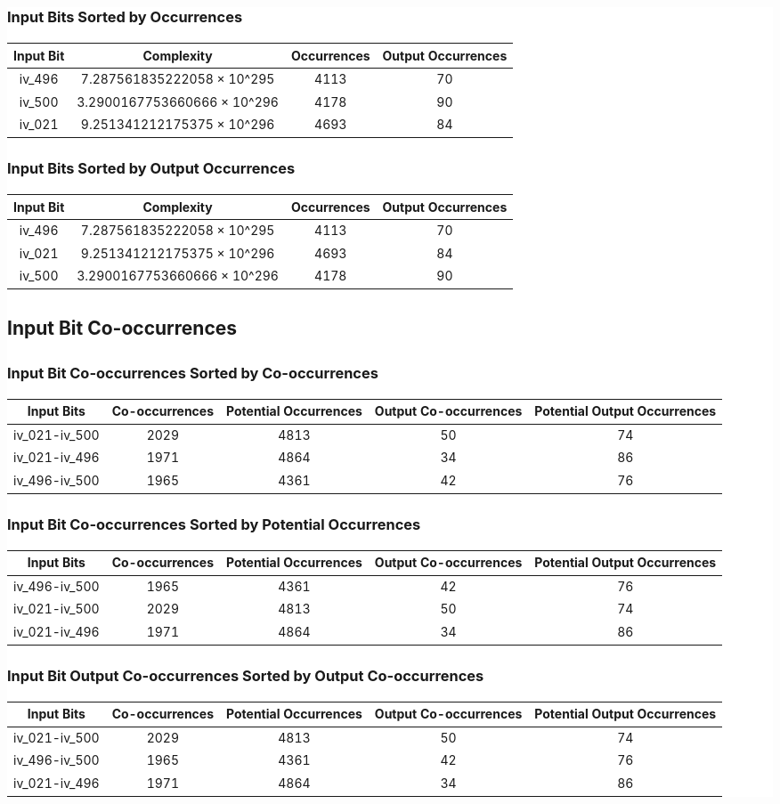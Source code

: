 ### Input Bits Sorted by Occurrences

| Input Bit | Complexity | Occurrences | Output Occurrences |
|:---------:|:----------:|:-----------:|:------------------:|
| iv_496 | 7.287561835222058 × 10^295 | 4113 | 70 |
| iv_500 | 3.2900167753660666 × 10^296 | 4178 | 90 |
| iv_021 | 9.251341212175375 × 10^296 | 4693 | 84 |

### Input Bits Sorted by Output Occurrences

| Input Bit | Complexity | Occurrences | Output Occurrences |
|:---------:|:----------:|:-----------:|:------------------:|
| iv_496 | 7.287561835222058 × 10^295 | 4113 | 70 |
| iv_021 | 9.251341212175375 × 10^296 | 4693 | 84 |
| iv_500 | 3.2900167753660666 × 10^296 | 4178 | 90 |

## Input Bit Co-occurrences

### Input Bit Co-occurrences Sorted by Co-occurrences

| Input Bits | Co-occurrences | Potential Occurrences | Output Co-occurrences | Potential Output Occurrences |
|:----------:|:--------------:|:---------------------:|:---------------------:|:----------------------------:|
| iv_021-iv_500 | 2029 | 4813 | 50 | 74 |
| iv_021-iv_496 | 1971 | 4864 | 34 | 86 |
| iv_496-iv_500 | 1965 | 4361 | 42 | 76 |

### Input Bit Co-occurrences Sorted by Potential Occurrences

| Input Bits | Co-occurrences | Potential Occurrences | Output Co-occurrences | Potential Output Occurrences |
|:----------:|:--------------:|:---------------------:|:---------------------:|:----------------------------:|
| iv_496-iv_500 | 1965 | 4361 | 42 | 76 |
| iv_021-iv_500 | 2029 | 4813 | 50 | 74 |
| iv_021-iv_496 | 1971 | 4864 | 34 | 86 |

### Input Bit Output Co-occurrences Sorted by Output Co-occurrences

| Input Bits | Co-occurrences | Potential Occurrences | Output Co-occurrences | Potential Output Occurrences |
|:----------:|:--------------:|:---------------------:|:---------------------:|:----------------------------:|
| iv_021-iv_500 | 2029 | 4813 | 50 | 74 |
| iv_496-iv_500 | 1965 | 4361 | 42 | 76 |
| iv_021-iv_496 | 1971 | 4864 | 34 | 86 |
